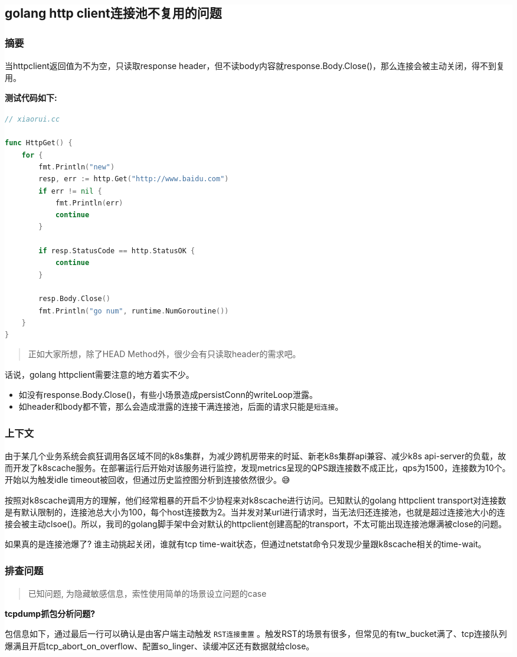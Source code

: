 ## golang http client连接池不复用的问题

### 摘要

当httpclient返回值为不为空，只读取response header，但不读body内容就response.Body.Close()，那么连接会被主动关闭，得不到复用。

**测试代码如下:**

```go
// xiaorui.cc

func HttpGet() {
	for {
		fmt.Println("new")
		resp, err := http.Get("http://www.baidu.com")
		if err != nil {
			fmt.Println(err)
			continue
		}

		if resp.StatusCode == http.StatusOK {
			continue
		}

		resp.Body.Close()
		fmt.Println("go num", runtime.NumGoroutine())
	}
}
```

> 正如大家所想，除了HEAD Method外，很少会有只读取header的需求吧。

话说，golang httpclient需要注意的地方着实不少。

- 如没有response.Body.Close()，有些小场景造成persistConn的writeLoop泄露。
- 如header和body都不管，那么会造成泄露的连接干满连接池，后面的请求只能是`短连接`。

### 上下文

由于某几个业务系统会疯狂调用各区域不同的k8s集群，为减少跨机房带来的时延、新老k8s集群api兼容、减少k8s api-server的负载，故而开发了k8scache服务。在部署运行后开始对该服务进行监控，发现metrics呈现的QPS跟连接数不成正比，qps为1500，连接数为10个。开始以为触发idle timeout被回收，但通过历史监控图分析到连接依然很少。😅

按照对k8scache调用方的理解，他们经常粗暴的开启不少协程来对k8scache进行访问。已知默认的golang httpclient transport对连接数是有默认限制的，连接池总大小为100，每个host连接数为2。当并发对某url进行请求时，当无法归还连接池，也就是超过连接池大小的连接会被主动clsoe()。所以，我司的golang脚手架中会对默认的httpclient创建高配的transport，不太可能出现连接池爆满被close的问题。

如果真的是连接池爆了?  谁主动挑起关闭，谁就有tcp time-wait状态，但通过netstat命令只发现少量跟k8scache相关的time-wait。

### 排查问题

> 已知问题,  为隐藏敏感信息，索性使用简单的场景设立问题的case 

**tcpdump抓包分析问题?**

包信息如下，通过最后一行可以确认是由客户端主动触发 `RST连接重置` 。触发RST的场景有很多，但常见的有tw_bucket满了、tcp连接队列爆满且开启tcp_abort_on_overflow、配置so_linger、读缓冲区还有数据就给close。
